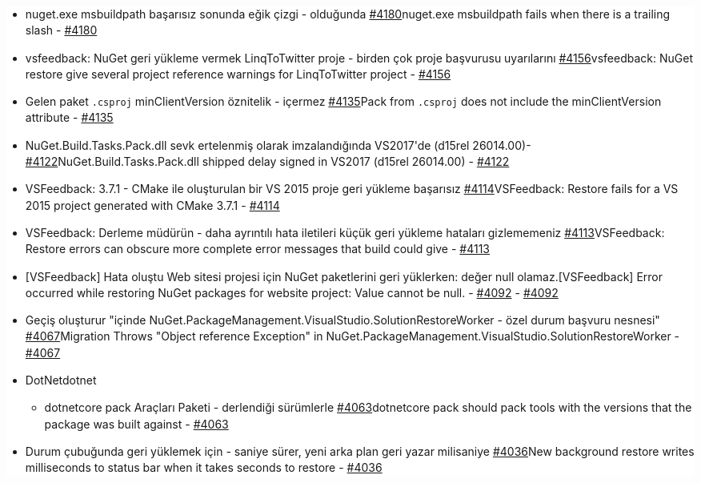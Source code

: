 - <span data-ttu-id="9cc2a-247">nuget.exe msbuildpath başarısız sonunda eğik çizgi - olduğunda [#4180](https://github.com/NuGet/Home/issues/4180)</span><span class="sxs-lookup"><span data-stu-id="9cc2a-247">nuget.exe msbuildpath fails when there is a trailing slash - [#4180](https://github.com/NuGet/Home/issues/4180)</span></span>

- <span data-ttu-id="9cc2a-248">vsfeedback: NuGet geri yükleme vermek LinqToTwitter proje - birden çok proje başvurusu uyarılarını [#4156](https://github.com/NuGet/Home/issues/4156)</span><span class="sxs-lookup"><span data-stu-id="9cc2a-248">vsfeedback: NuGet restore give several project reference warnings for LinqToTwitter project - [#4156](https://github.com/NuGet/Home/issues/4156)</span></span>

- <span data-ttu-id="9cc2a-249">Gelen paket `.csproj` minClientVersion öznitelik - içermez [#4135](https://github.com/NuGet/Home/issues/4135)</span><span class="sxs-lookup"><span data-stu-id="9cc2a-249">Pack from `.csproj` does not include the minClientVersion attribute  - [#4135](https://github.com/NuGet/Home/issues/4135)</span></span>

- <span data-ttu-id="9cc2a-250">NuGet.Build.Tasks.Pack.dll sevk ertelenmiş olarak imzalandığında VS2017'de (d15rel 26014.00)- [#4122](https://github.com/NuGet/Home/issues/4122)</span><span class="sxs-lookup"><span data-stu-id="9cc2a-250">NuGet.Build.Tasks.Pack.dll shipped delay signed in VS2017 (d15rel 26014.00) - [#4122](https://github.com/NuGet/Home/issues/4122)</span></span>

- <span data-ttu-id="9cc2a-251">VSFeedback: 3.7.1 - CMake ile oluşturulan bir VS 2015 proje geri yükleme başarısız [#4114](https://github.com/NuGet/Home/issues/4114)</span><span class="sxs-lookup"><span data-stu-id="9cc2a-251">VSFeedback: Restore fails for a VS 2015 project generated with CMake 3.7.1 - [#4114](https://github.com/NuGet/Home/issues/4114)</span></span>

- <span data-ttu-id="9cc2a-252">VSFeedback: Derleme müdürün - daha ayrıntılı hata iletileri küçük geri yükleme hataları gizlememeniz [#4113](https://github.com/NuGet/Home/issues/4113)</span><span class="sxs-lookup"><span data-stu-id="9cc2a-252">VSFeedback: Restore errors can obscure more complete error messages that build could give - [#4113](https://github.com/NuGet/Home/issues/4113)</span></span>

- <span data-ttu-id="9cc2a-253">[VSFeedback] Hata oluştu Web sitesi projesi için NuGet paketlerini geri yüklerken: değer null olamaz.</span><span class="sxs-lookup"><span data-stu-id="9cc2a-253">[VSFeedback] Error occurred while restoring NuGet packages for website project: Value cannot be null.</span></span><span data-ttu-id="9cc2a-254"> - [#4092](https://github.com/NuGet/Home/issues/4092)</span><span class="sxs-lookup"><span data-stu-id="9cc2a-254"> - [#4092](https://github.com/NuGet/Home/issues/4092)</span></span>

- <span data-ttu-id="9cc2a-255">Geçiş oluşturur "içinde NuGet.PackageManagement.VisualStudio.SolutionRestoreWorker - özel durum başvuru nesnesi" [#4067](https://github.com/NuGet/Home/issues/4067)</span><span class="sxs-lookup"><span data-stu-id="9cc2a-255">Migration Throws "Object reference Exception" in NuGet.PackageManagement.VisualStudio.SolutionRestoreWorker - [#4067](https://github.com/NuGet/Home/issues/4067)</span></span>

- <span data-ttu-id="9cc2a-256">DotNet</span><span class="sxs-lookup"><span data-stu-id="9cc2a-256">dotnet</span></span>
  - <span data-ttu-id="9cc2a-257">dotnetcore pack Araçları Paketi - derlendiği sürümlerle [#4063](https://github.com/NuGet/Home/issues/4063)</span><span class="sxs-lookup"><span data-stu-id="9cc2a-257">dotnetcore pack should pack tools with the versions that the package was built against - [#4063](https://github.com/NuGet/Home/issues/4063)</span></span>

- <span data-ttu-id="9cc2a-258">Durum çubuğunda geri yüklemek için - saniye sürer, yeni arka plan geri yazar milisaniye [#4036](https://github.com/NuGet/Home/issues/4036)</span><span class="sxs-lookup"><span data-stu-id="9cc2a-258">New background restore writes milliseconds to status bar when it takes seconds to restore - [#4036](https://github.com/NuGet/Home/issues/4036)</span></span>
